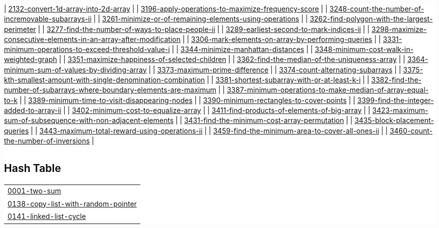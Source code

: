 | [2132-convert-1d-array-into-2d-array](https://github.com/GowthamProg/Leetcode/tree/master/2132-convert-1d-array-into-2d-array) |
| [3196-apply-operations-to-maximize-frequency-score](https://github.com/GowthamProg/Leetcode/tree/master/3196-apply-operations-to-maximize-frequency-score) |
| [3248-count-the-number-of-incremovable-subarrays-ii](https://github.com/GowthamProg/Leetcode/tree/master/3248-count-the-number-of-incremovable-subarrays-ii) |
| [3261-minimize-or-of-remaining-elements-using-operations](https://github.com/GowthamProg/Leetcode/tree/master/3261-minimize-or-of-remaining-elements-using-operations) |
| [3262-find-polygon-with-the-largest-perimeter](https://github.com/GowthamProg/Leetcode/tree/master/3262-find-polygon-with-the-largest-perimeter) |
| [3277-find-the-number-of-ways-to-place-people-ii](https://github.com/GowthamProg/Leetcode/tree/master/3277-find-the-number-of-ways-to-place-people-ii) |
| [3289-earliest-second-to-mark-indices-ii](https://github.com/GowthamProg/Leetcode/tree/master/3289-earliest-second-to-mark-indices-ii) |
| [3298-maximize-consecutive-elements-in-an-array-after-modification](https://github.com/GowthamProg/Leetcode/tree/master/3298-maximize-consecutive-elements-in-an-array-after-modification) |
| [3306-mark-elements-on-array-by-performing-queries](https://github.com/GowthamProg/Leetcode/tree/master/3306-mark-elements-on-array-by-performing-queries) |
| [3331-minimum-operations-to-exceed-threshold-value-i](https://github.com/GowthamProg/Leetcode/tree/master/3331-minimum-operations-to-exceed-threshold-value-i) |
| [3344-minimize-manhattan-distances](https://github.com/GowthamProg/Leetcode/tree/master/3344-minimize-manhattan-distances) |
| [3348-minimum-cost-walk-in-weighted-graph](https://github.com/GowthamProg/Leetcode/tree/master/3348-minimum-cost-walk-in-weighted-graph) |
| [3351-maximize-happiness-of-selected-children](https://github.com/GowthamProg/Leetcode/tree/master/3351-maximize-happiness-of-selected-children) |
| [3362-find-the-median-of-the-uniqueness-array](https://github.com/GowthamProg/Leetcode/tree/master/3362-find-the-median-of-the-uniqueness-array) |
| [3364-minimum-sum-of-values-by-dividing-array](https://github.com/GowthamProg/Leetcode/tree/master/3364-minimum-sum-of-values-by-dividing-array) |
| [3373-maximum-prime-difference](https://github.com/GowthamProg/Leetcode/tree/master/3373-maximum-prime-difference) |
| [3374-count-alternating-subarrays](https://github.com/GowthamProg/Leetcode/tree/master/3374-count-alternating-subarrays) |
| [3375-kth-smallest-amount-with-single-denomination-combination](https://github.com/GowthamProg/Leetcode/tree/master/3375-kth-smallest-amount-with-single-denomination-combination) |
| [3381-shortest-subarray-with-or-at-least-k-i](https://github.com/GowthamProg/Leetcode/tree/master/3381-shortest-subarray-with-or-at-least-k-i) |
| [3382-find-the-number-of-subarrays-where-boundary-elements-are-maximum](https://github.com/GowthamProg/Leetcode/tree/master/3382-find-the-number-of-subarrays-where-boundary-elements-are-maximum) |
| [3387-minimum-operations-to-make-median-of-array-equal-to-k](https://github.com/GowthamProg/Leetcode/tree/master/3387-minimum-operations-to-make-median-of-array-equal-to-k) |
| [3389-minimum-time-to-visit-disappearing-nodes](https://github.com/GowthamProg/Leetcode/tree/master/3389-minimum-time-to-visit-disappearing-nodes) |
| [3390-minimum-rectangles-to-cover-points](https://github.com/GowthamProg/Leetcode/tree/master/3390-minimum-rectangles-to-cover-points) |
| [3399-find-the-integer-added-to-array-ii](https://github.com/GowthamProg/Leetcode/tree/master/3399-find-the-integer-added-to-array-ii) |
| [3402-minimum-cost-to-equalize-array](https://github.com/GowthamProg/Leetcode/tree/master/3402-minimum-cost-to-equalize-array) |
| [3411-find-products-of-elements-of-big-array](https://github.com/GowthamProg/Leetcode/tree/master/3411-find-products-of-elements-of-big-array) |
| [3423-maximum-sum-of-subsequence-with-non-adjacent-elements](https://github.com/GowthamProg/Leetcode/tree/master/3423-maximum-sum-of-subsequence-with-non-adjacent-elements) |
| [3431-find-the-minimum-cost-array-permutation](https://github.com/GowthamProg/Leetcode/tree/master/3431-find-the-minimum-cost-array-permutation) |
| [3435-block-placement-queries](https://github.com/GowthamProg/Leetcode/tree/master/3435-block-placement-queries) |
| [3443-maximum-total-reward-using-operations-ii](https://github.com/GowthamProg/Leetcode/tree/master/3443-maximum-total-reward-using-operations-ii) |
| [3459-find-the-minimum-area-to-cover-all-ones-ii](https://github.com/GowthamProg/Leetcode/tree/master/3459-find-the-minimum-area-to-cover-all-ones-ii) |
| [3460-count-the-number-of-inversions](https://github.com/GowthamProg/Leetcode/tree/master/3460-count-the-number-of-inversions) |
## Hash Table
|  |
| ------- |
| [0001-two-sum](https://github.com/GowthamProg/Leetcode/tree/master/0001-two-sum) |
| [0138-copy-list-with-random-pointer](https://github.com/GowthamProg/Leetcode/tree/master/0138-copy-list-with-random-pointer) |
| [0141-linked-list-cycle](https://github.com/GowthamProg/Leetcode/tree/master/0141-linked-list-cycle) |